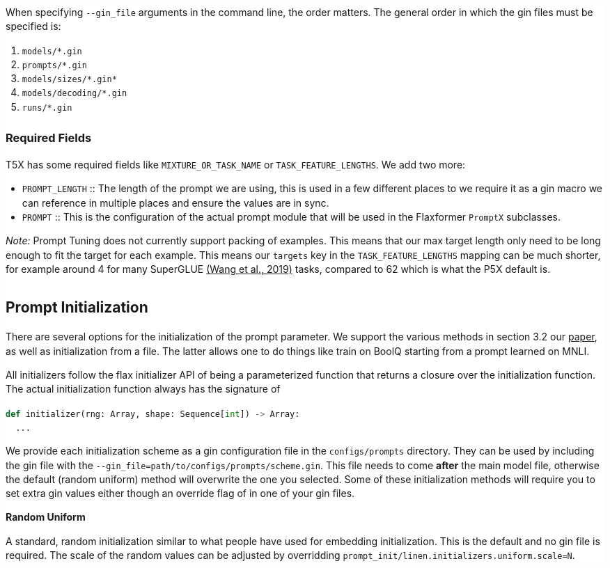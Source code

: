 When specifying `--gin_file` arguments in the command line, the order matters.
The general order in which the gin files must be specified is:

1.  `models/*.gin`
1.  `prompts/*.gin`
1.  `models/sizes/*.gin*`
1.  `models/decoding/*.gin`
1.  `runs/*.gin`


### Required Fields

T5X has some required fields like `MIXTURE_OR_TASK_NAME` or
`TASK_FEATURE_LENGTHS`. We add two more:

*   `PROMPT_LENGTH` :: The length of the prompt we are using, this is used in a
    few different places to we require it as a gin macro we can reference in
    multiple places and ensure the values are in sync.
*   `PROMPT` :: This is the configuration of the actual prompt module that will
    be used in the Flaxformer `PromptX` subclasses.

*Note:* Prompt Tuning does not currently support packing of examples. This means
that our max target length only need to be long enough to fit the target for
each example. This means our `targets` key in the `TASK_FEATURE_LENGTHS` mapping
can be much shorter, for example around 4 for many SuperGLUE
[(Wang et al., 2019)](https://arxiv.org/abs/1905.00537) tasks, compared to 62
which is what the P5X default is.

## Prompt Initialization

There are several options for the initialization of the prompt parameter. We
support the various methods in section 3.2 our
[paper](https://aclanthology.org/2021.emnlp-main.243.pdf), as well as
initialization from a file. The latter allows one to do things like train on
BoolQ starting from a prompt learned on MNLI.

All initializers follow the flax initializer API of being a parameterized
function that returns a closure over the initialization function. The actual
initialization function always has the signature of

```python
def initializer(rng: Array, shape: Sequence[int]) -> Array:
  ...
```

We provide each initialization scheme as a gin configuration file in the
`configs/prompts` directory. They can be used by including the gin file with the
`--gin_file=path/to/configs/prompts/scheme.gin`. This file needs to come
**after** the main model file, otherwise the default (random uniform) method
will overwrite the one you selected. Some of these initialization methods will
require you to set extra gin values either though an override flag of in one of
your gin files.

**Random Uniform**

A standard, random initialization similar to what people have used for embedding
initialization. This is the default and no gin file is required. The scale of
the random values can be adjusted by overridding
`prompt_init/linen.initializers.uniform.scale=N`.

